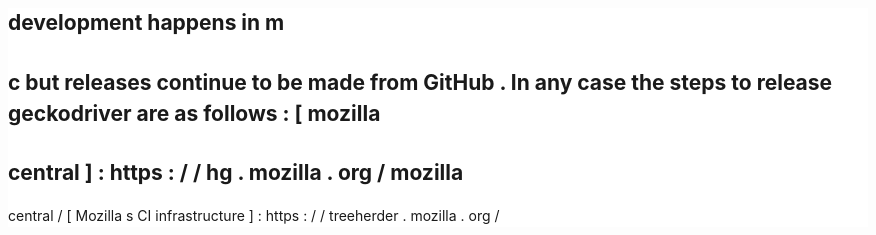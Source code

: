 development
happens
in
m
-
c
but
releases
continue
to
be
made
from
GitHub
.
In
any
case
the
steps
to
release
geckodriver
are
as
follows
:
[
mozilla
-
central
]
:
https
:
/
/
hg
.
mozilla
.
org
/
mozilla
-
central
/
[
Mozilla
s
CI
infrastructure
]
:
https
:
/
/
treeherder
.
mozilla
.
org
/